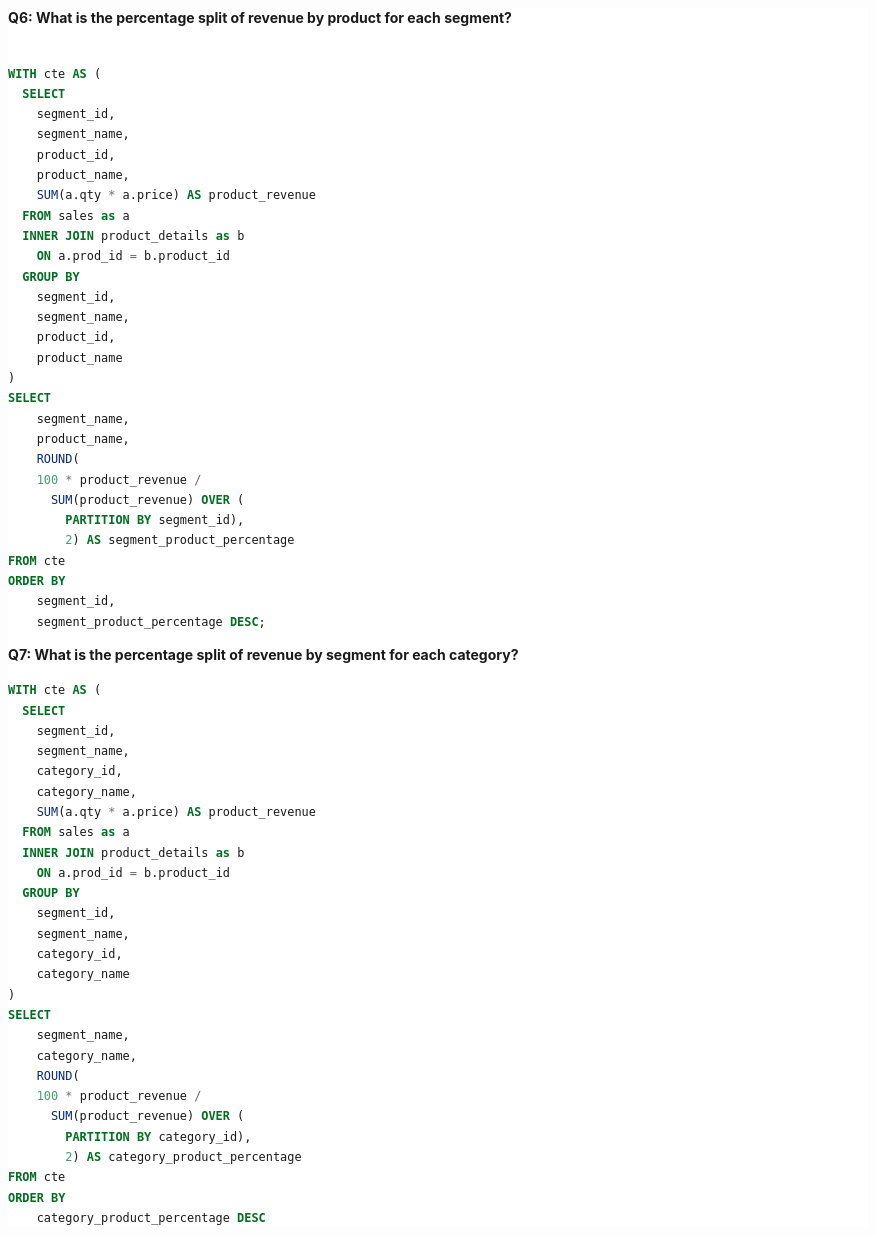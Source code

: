 **Q6: What is the percentage split of revenue by product for each segment?**


```sql

WITH cte AS (
  SELECT
    segment_id,
    segment_name,
    product_id,
    product_name,
    SUM(a.qty * a.price) AS product_revenue
  FROM sales as a
  INNER JOIN product_details as b
    ON a.prod_id = b.product_id
  GROUP BY
    segment_id,
    segment_name,
    product_id,
    product_name
)
SELECT
	segment_name,
	product_name,
	ROUND(
    100 * product_revenue /
      SUM(product_revenue) OVER (
        PARTITION BY segment_id),
    	2) AS segment_product_percentage
FROM cte
ORDER BY
	segment_id,
	segment_product_percentage DESC;

```

**Q7: What is the percentage split of revenue by segment for each category?**

```sql
WITH cte AS (
  SELECT
    segment_id,
    segment_name,
    category_id,
    category_name,
    SUM(a.qty * a.price) AS product_revenue
  FROM sales as a
  INNER JOIN product_details as b
    ON a.prod_id = b.product_id
  GROUP BY
    segment_id,
    segment_name,
    category_id,
    category_name
)
SELECT
	segment_name,
	category_name,
	ROUND(
    100 * product_revenue /
      SUM(product_revenue) OVER (
        PARTITION BY category_id),
    	2) AS category_product_percentage
FROM cte
ORDER BY
	category_product_percentage DESC
```